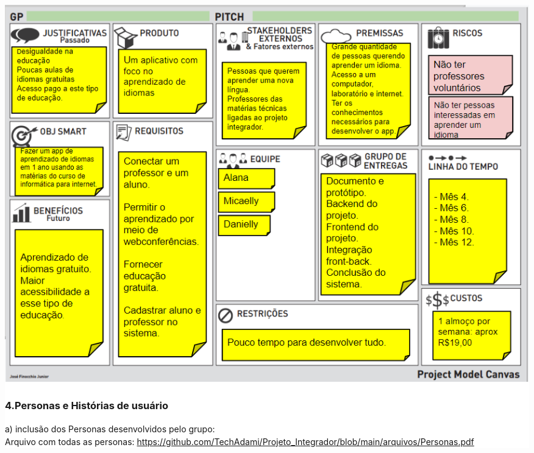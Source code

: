 ![Alt text](https://github.com/TechAdami/Projeto_Integrador/blob/main/arquivos/PMC.png "PMC")

### 4.Personas e Histórias de usuário<br>
a) inclusão dos Personas desenvolvidos pelo grupo:<br>
Arquivo com todas as personas: https://github.com/TechAdami/Projeto_Integrador/blob/main/arquivos/Personas.pdf<br>
